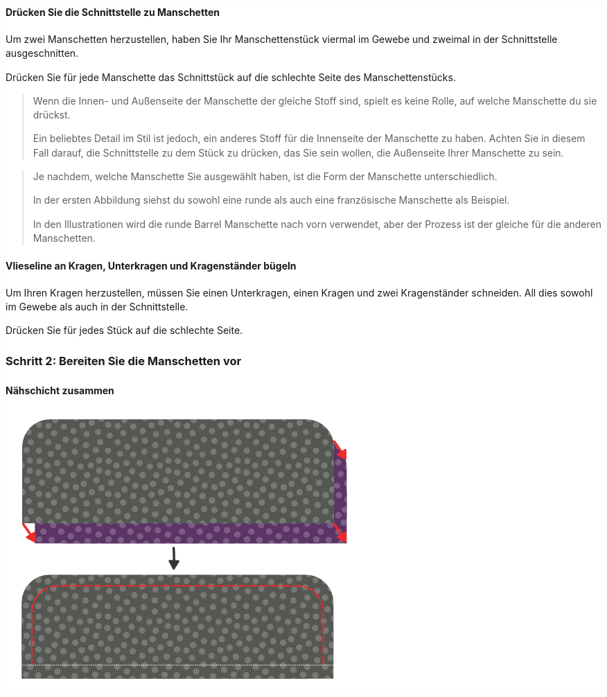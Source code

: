 #### Drücken Sie die Schnittstelle zu Manschetten

Um zwei Manschetten herzustellen, haben Sie Ihr Manschettenstück viermal im Gewebe und zweimal in der Schnittstelle ausgeschnitten.

Drücken Sie für jede Manschette das Schnittstück auf die schlechte Seite des Manschettenstücks.

> Wenn die Innen- und Außenseite der Manschette der gleiche Stoff sind, spielt es keine Rolle, auf welche Manschette du sie drückst.
> 
> Ein beliebtes Detail im Stil ist jedoch, ein anderes Stoff für die Innenseite der Manschette zu haben. Achten Sie in diesem Fall darauf, die Schnittstelle zu dem Stück zu drücken, das Sie sein wollen, die Außenseite Ihrer Manschette zu sein.

> Je nachdem, welche Manschette Sie ausgewählt haben, ist die Form der Manschette unterschiedlich.
> 
> In der ersten Abbildung siehst du sowohl eine runde als auch eine französische Manschette als Beispiel.
> 
> In den Illustrationen wird die runde Barrel Manschette nach vorn verwendet, aber der Prozess ist der gleiche für die anderen Manschetten.

#### Vlieseline an Kragen, Unterkragen und Kragenständer bügeln

Um Ihren Kragen herzustellen, müssen Sie einen Unterkragen, einen Kragen und zwei Kragenständer schneiden. All dies sowohl im Gewebe als auch in der Schnittstelle.

Drücken Sie für jedes Stück auf die schlechte Seite.

### Schritt 2: Bereiten Sie die Manschetten vor

#### Nähschicht zusammen

![Nähe die Manschetten zusammen](2a.png)
